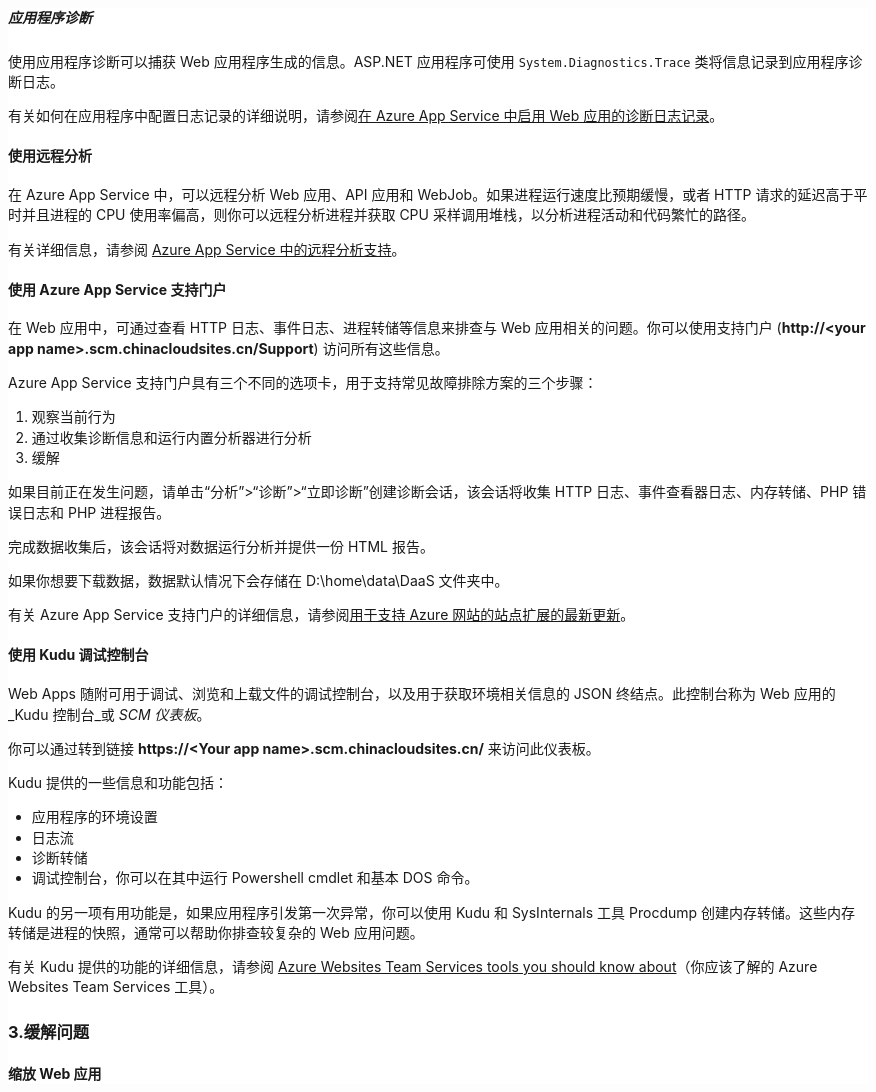 ##### 应用程序诊断

使用应用程序诊断可以捕获 Web 应用程序生成的信息。ASP.NET 应用程序可使用 `System.Diagnostics.Trace` 类将信息记录到应用程序诊断日志。

有关如何在应用程序中配置日志记录的详细说明，请参阅[在 Azure App Service 中启用 Web 应用的诊断日志记录](./web-sites-enable-diagnostic-log.md)。

#### 使用远程分析

在 Azure App Service 中，可以远程分析 Web 应用、API 应用和 WebJob。如果进程运行速度比预期缓慢，或者 HTTP 请求的延迟高于平时并且进程的 CPU 使用率偏高，则你可以远程分析进程并获取 CPU 采样调用堆栈，以分析进程活动和代码繁忙的路径。

有关详细信息，请参阅 [Azure App Service 中的远程分析支持](http://azure.microsoft.com/blog/remote-profiling-support-in-azure-app-service)。

#### 使用 Azure App Service 支持门户

在 Web 应用中，可通过查看 HTTP 日志、事件日志、进程转储等信息来排查与 Web 应用相关的问题。你可以使用支持门户 (**http://&lt;your app name>.scm.chinacloudsites.cn/Support**) 访问所有这些信息。

Azure App Service 支持门户具有三个不同的选项卡，用于支持常见故障排除方案的三个步骤：

1. 观察当前行为
2. 通过收集诊断信息和运行内置分析器进行分析
3. 缓解

如果目前正在发生问题，请单击“分析”>“诊断”>“立即诊断”创建诊断会话，该会话将收集 HTTP 日志、事件查看器日志、内存转储、PHP 错误日志和 PHP 进程报告。

完成数据收集后，该会话将对数据运行分析并提供一份 HTML 报告。

如果你想要下载数据，数据默认情况下会存储在 D:\\home\\data\\DaaS 文件夹中。

有关 Azure App Service 支持门户的详细信息，请参阅[用于支持 Azure 网站的站点扩展的最新更新](http://azure.microsoft.com/blog/new-updates-to-support-site-extension-for-azure-websites)。

#### 使用 Kudu 调试控制台

Web Apps 随附可用于调试、浏览和上载文件的调试控制台，以及用于获取环境相关信息的 JSON 终结点。此控制台称为 Web 应用的 _Kudu 控制台_或 _SCM 仪表板_。

你可以通过转到链接 **https://&lt;Your app name>.scm.chinacloudsites.cn/** 来访问此仪表板。

Kudu 提供的一些信息和功能包括：

- 应用程序的环境设置
- 日志流
- 诊断转储
- 调试控制台，你可以在其中运行 Powershell cmdlet 和基本 DOS 命令。

Kudu 的另一项有用功能是，如果应用程序引发第一次异常，你可以使用 Kudu 和 SysInternals 工具 Procdump 创建内存转储。这些内存转储是进程的快照，通常可以帮助你排查较复杂的 Web 应用问题。

有关 Kudu 提供的功能的详细信息，请参阅 [Azure Websites Team Services tools you should know about](https://azure.microsoft.com/blog/windows-azure-websites-online-tools-you-should-know-about/)（你应该了解的 Azure Websites Team Services 工具）。

### <a name="mitigate"></a> 3.缓解问题

####	缩放 Web 应用

